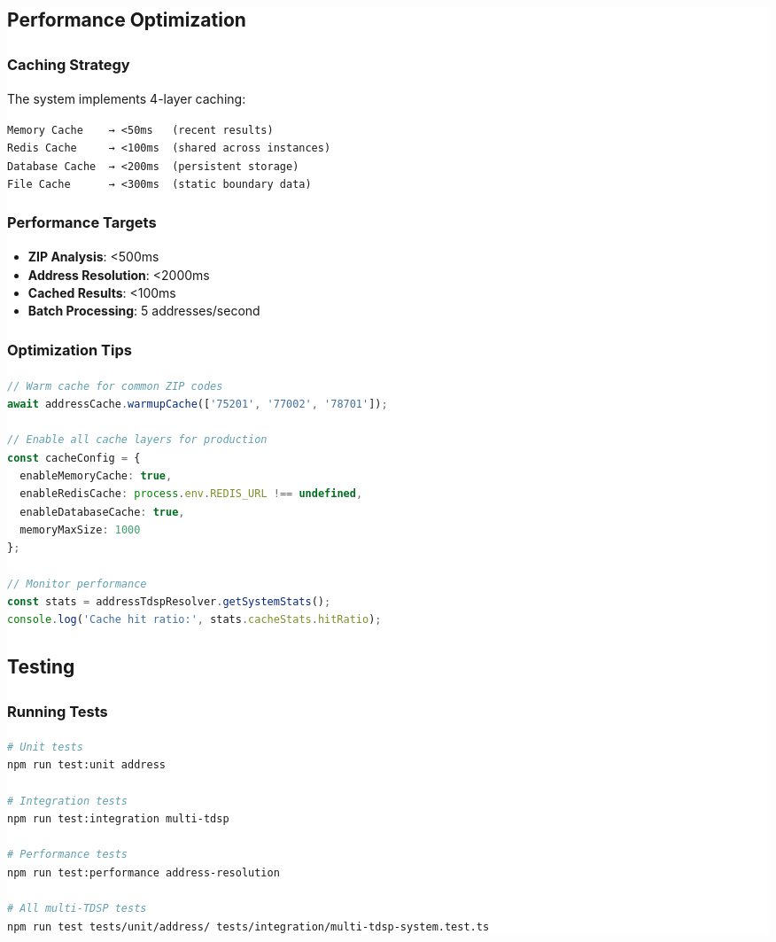 ## Performance Optimization

### Caching Strategy

The system implements 4-layer caching:

```
Memory Cache    → <50ms   (recent results)
Redis Cache     → <100ms  (shared across instances)
Database Cache  → <200ms  (persistent storage)
File Cache      → <300ms  (static boundary data)
```

### Performance Targets

- **ZIP Analysis**: <500ms
- **Address Resolution**: <2000ms
- **Cached Results**: <100ms
- **Batch Processing**: 5 addresses/second

### Optimization Tips

```typescript
// Warm cache for common ZIP codes
await addressCache.warmupCache(['75201', '77002', '78701']);

// Enable all cache layers for production
const cacheConfig = {
  enableMemoryCache: true,
  enableRedisCache: process.env.REDIS_URL !== undefined,
  enableDatabaseCache: true,
  memoryMaxSize: 1000
};

// Monitor performance
const stats = addressTdspResolver.getSystemStats();
console.log('Cache hit ratio:', stats.cacheStats.hitRatio);
```

## Testing

### Running Tests

```bash
# Unit tests
npm run test:unit address

# Integration tests  
npm run test:integration multi-tdsp

# Performance tests
npm run test:performance address-resolution

# All multi-TDSP tests
npm run test tests/unit/address/ tests/integration/multi-tdsp-system.test.ts
```
